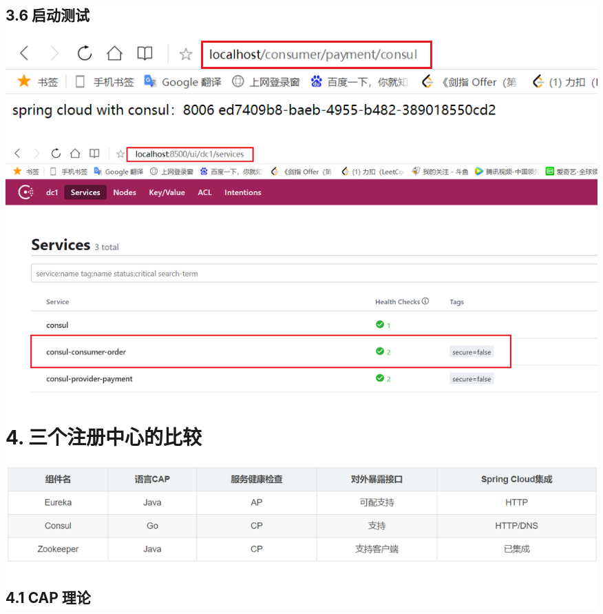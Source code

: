 ## 3.6 启动测试

![fc63db51046b1056691fd167c69de941.png](./image/fc63db51046b1056691fd167c69de941.png)

![8c8482a762365eede2acfe36b67b4684.png](./image/8c8482a762365eede2acfe36b67b4684.png)

# 4. 三个注册中心的比较

![525a6443d1e6b140492c9c719d8ee319.png](./image/525a6443d1e6b140492c9c719d8ee319.png)

## 4.1 CAP 理论
